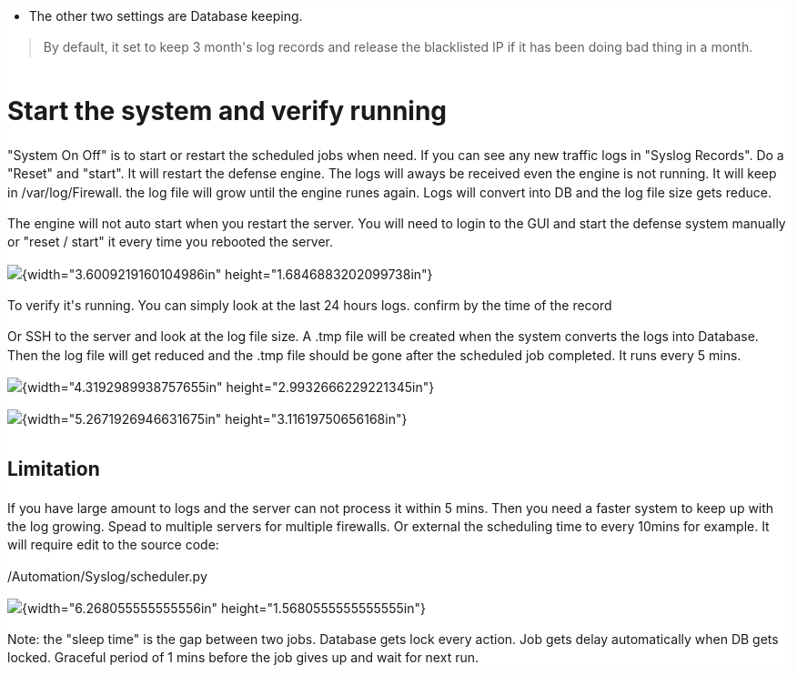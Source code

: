 -   The other two settings are Database keeping.

> By default, it set to keep 3 month's log records and release the
> blacklisted IP if it has been doing bad thing in a month.

# Start the system and verify running

"System On Off" is to start or restart the scheduled jobs when need. If
you can see any new traffic logs in "Syslog Records". Do a "Reset" and
"start". It will restart the defense engine. The logs will aways be
received even the engine is not running. It will keep in
/var/log/Firewall. the log file will grow until the engine runes again.
Logs will convert into DB and the log file size gets reduce.

The engine will not auto start when you restart the server. You will
need to login to the GUI and start the defense system manually or "reset
/ start" it every time you rebooted the server.

![](media/image19.png){width="3.6009219160104986in"
height="1.6846883202099738in"}

To verify it's running. You can simply look at the last 24 hours logs.
confirm by the time of the record

Or SSH to the server and look at the log file size. A .tmp file will be
created when the system converts the logs into Database. Then the log
file will get reduced and the .tmp file should be gone after the
scheduled job completed. It runs every 5 mins.

![](media/image20.png){width="4.3192989938757655in"
height="2.9932666229221345in"}

![](media/image21.png){width="5.2671926946631675in"
height="3.11619750656168in"}

## Limitation

If you have large amount to logs and the server can not process it
within 5 mins. Then you need a faster system to keep up with the log
growing. Spead to multiple servers for multiple firewalls. Or external
the scheduling time to every 10mins for example. It will require edit to
the source code:

/Automation/Syslog/scheduler.py

![](media/image22.png){width="6.268055555555556in"
height="1.5680555555555555in"}

Note: the "sleep time" is the gap between two jobs. Database gets lock
every action. Job gets delay automatically when DB gets locked. Graceful
period of 1 mins before the job gives up and wait for next run.
